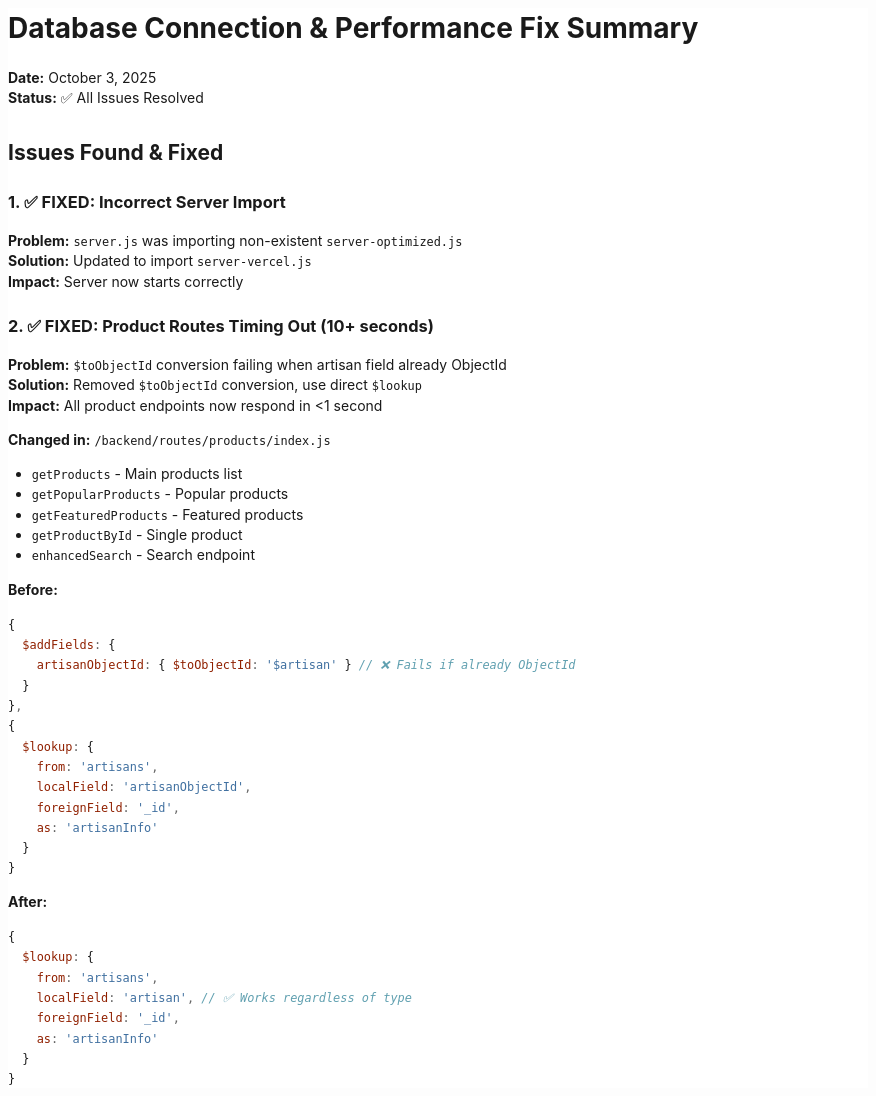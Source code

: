 # Database Connection & Performance Fix Summary

**Date:** October 3, 2025  
**Status:** ✅ All Issues Resolved

## Issues Found & Fixed

### 1. ✅ FIXED: Incorrect Server Import
**Problem:** `server.js` was importing non-existent `server-optimized.js`  
**Solution:** Updated to import `server-vercel.js`  
**Impact:** Server now starts correctly

### 2. ✅ FIXED: Product Routes Timing Out (10+ seconds)
**Problem:** `$toObjectId` conversion failing when artisan field already ObjectId  
**Solution:** Removed `$toObjectId` conversion, use direct `$lookup`  
**Impact:** All product endpoints now respond in <1 second  

**Changed in:** `/backend/routes/products/index.js`
- `getProducts` - Main products list
- `getPopularProducts` - Popular products
- `getFeaturedProducts` - Featured products  
- `getProductById` - Single product
- `enhancedSearch` - Search endpoint

**Before:**
```javascript
{
  $addFields: {
    artisanObjectId: { $toObjectId: '$artisan' } // ❌ Fails if already ObjectId
  }
},
{
  $lookup: {
    from: 'artisans',
    localField: 'artisanObjectId',
    foreignField: '_id',
    as: 'artisanInfo'
  }
}
```

**After:**
```javascript
{
  $lookup: {
    from: 'artisans',
    localField: 'artisan', // ✅ Works regardless of type
    foreignField: '_id',
    as: 'artisanInfo'
  }
}
```
